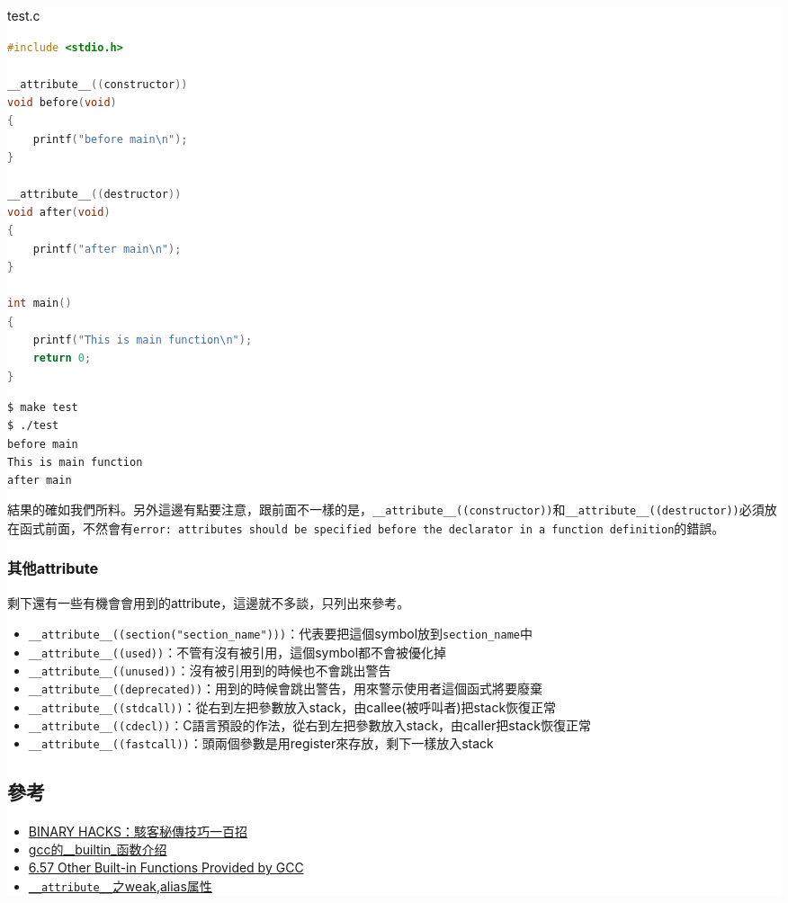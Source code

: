 test.c

```c
#include <stdio.h>

__attribute__((constructor))
void before(void)
{
    printf("before main\n");
}

__attribute__((destructor))
void after(void)
{
    printf("after main\n");
}

int main()
{
    printf("This is main function\n");
    return 0;
}
```

```bash
$ make test
$ ./test
before main
This is main function
after main
```

結果的確如我們所料。另外這邊有點要注意，跟前面不一樣的是，`__attribute__((constructor))`和`__attribute__((destructor))`必須放在函式前面，不然會有`error: attributes should be specified before the declarator in a function definition`的錯誤。

### 其他attribute

剩下還有一些有機會會用到的attribute，這邊就不多談，只列出來參考。

* `__attribute__((section("section_name")))`：代表要把這個symbol放到`section_name`中
* `__attribute__((used))`：不管有沒有被引用，這個symbol都不會被優化掉
* `__attribute__((unused))`：沒有被引用到的時候也不會跳出警告
* `__attribute__((deprecated))`：用到的時候會跳出警告，用來警示使用者這個函式將要廢棄
* `__attribute__((stdcall))`：從右到左把參數放入stack，由callee(被呼叫者)把stack恢復正常
* `__attribute__((cdecl))`：C語言預設的作法，從右到左把參數放入stack，由caller把stack恢復正常
* `__attribute__((fastcall))`：頭兩個參數是用register來存放，剩下一樣放入stack

## 參考

* [BINARY HACKS：駭客秘傳技巧一百招](http://www.books.com.tw/products/0010587783)
* [gcc的__builtin_函数介绍](https://blog.csdn.net/jasonchen_gbd/article/details/44948523)
* [6.57 Other Built-in Functions Provided by GCC](https://gcc.gnu.org/onlinedocs/gcc/Other-Builtins.html)
* [`__attribute__`之weak,alias属性](http://blog.sina.com.cn/s/blog_a9303fd90101d5su.html)
